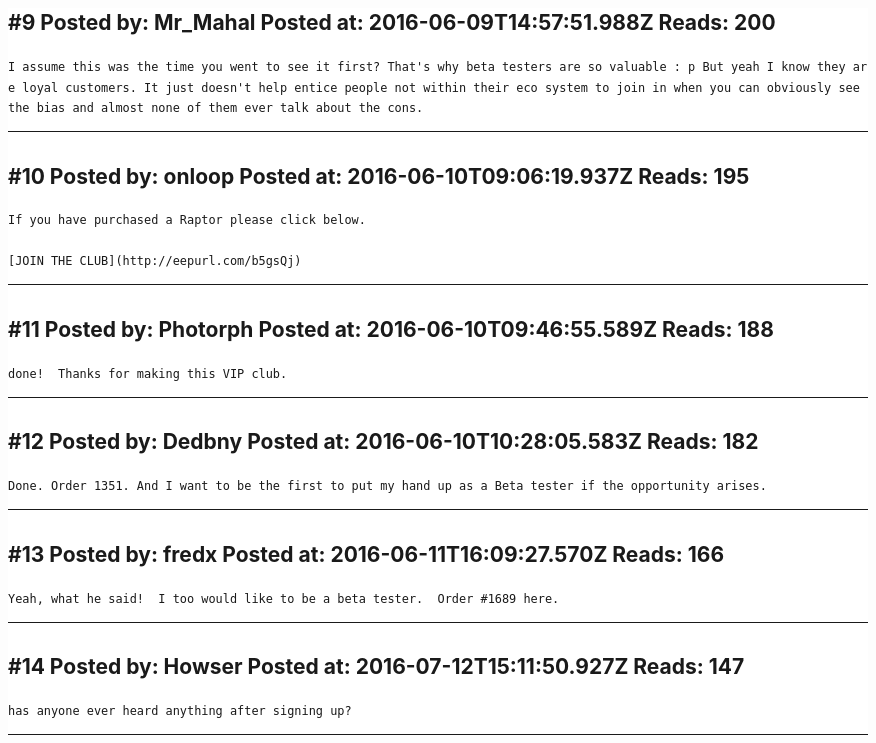 ## \#9 Posted by: Mr_Mahal Posted at: 2016-06-09T14:57:51.988Z Reads: 200

```
I assume this was the time you went to see it first? That's why beta testers are so valuable : p But yeah I know they are loyal customers. It just doesn't help entice people not within their eco system to join in when you can obviously see the bias and almost none of them ever talk about the cons.
```

---
## \#10 Posted by: onloop Posted at: 2016-06-10T09:06:19.937Z Reads: 195

```
If you have purchased a Raptor please click below.

[JOIN THE CLUB](http://eepurl.com/b5gsQj)
```

---
## \#11 Posted by: Photorph Posted at: 2016-06-10T09:46:55.589Z Reads: 188

```
done!  Thanks for making this VIP club.
```

---
## \#12 Posted by: Dedbny Posted at: 2016-06-10T10:28:05.583Z Reads: 182

```
Done. Order 1351. And I want to be the first to put my hand up as a Beta tester if the opportunity arises.
```

---
## \#13 Posted by: fredx Posted at: 2016-06-11T16:09:27.570Z Reads: 166

```
Yeah, what he said!  I too would like to be a beta tester.  Order #1689 here.
```

---
## \#14 Posted by: Howser Posted at: 2016-07-12T15:11:50.927Z Reads: 147

```
has anyone ever heard anything after signing up?
```

---